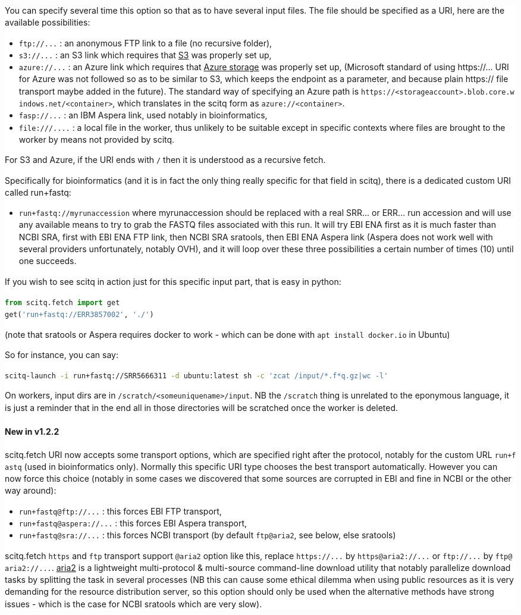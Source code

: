 You can specify several time this option so that as to have several input files. The file should be specified as a URI, here are the available possibilities:

- `ftp://...` : an anonymous FTP link to a file (no recursive folder),
- `s3://...` : an S3 link which requires that [S3](specific.md#aws-or-others-s3) was properly set up,
- `azure://...` : an Azure link which requires that [Azure storage](specific.md#azure_storage) was properly set up, (Microsoft standard of using https://... URI for Azure was not followed so as to be similar to S3, which keeps the endpoint as a parameter, and because plain https:// file transport maybe added in the future). The standard way of specifying an Azure path is `https://<storageaccount>.blob.core.windows.net/<container>`, which translates in the scitq form as `azure://<container>`.
- `fasp://...` : an IBM Aspera link, used notably in bioinformatics,
- `file:///....` : a local file in the worker, thus unlikely to be suitable except in specific contexts where files are brought to the worker by means not provided by scitq.

For S3 and Azure, if the URI ends with `/` then it is understood as a recursive fetch.

Specifically for bioinformatics (and it is in fact the only thing really specific for that field in scitq), there is a dedicated custom URI called run+fastq:

- `run+fastq://myrunaccession` where myrunaccession should be replaced with a real SRR... or ERR... run accession and will use any available means to try to grab the FASTQ files associated with this run. It will try EBI ENA first as it is much faster than NCBI SRA, first with EBI ENA FTP link, then NCBI SRA sratools, then EBI ENA Aspera link (Aspera does not work well with several providers unfortunately, notably OVH), and it will loop over these three possibilities a certain number of times (10) until one succeeds.

If you wish to see scitq in action just for this specific input part, that is easy in python:
```python
from scitq.fetch import get
get('run+fastq://ERR3857002', './')
```
(note that sratools or Aspera requires docker to work - which can be done with `apt install docker.io` in Ubuntu)

So for instance, you can say:
```bash
scitq-launch -i run+fastq://SRR5666311 -d ubuntu:latest sh -c 'zcat /input/*.f*q.gz|wc -l' 
```

On workers, input dirs are in `/scratch/<someuniquename>/input`.
NB the `/scratch` thing is unrelated to the eponymous language, it is just a reminder that in the end all in those directories will be scratched once the worker is deleted.

#### New in v1.2.2

scitq.fetch URI now accepts some transport options, which are specified right after the protocol, notably for the custom URL `run+fastq` (used in bioinformatics only). Normally this specific URI type chooses the best transport automatically. However you can now force this choice (notably in some cases we discovered that some sources are corrupted in EBI and fine in NCBI or the other way around):
- `run+fastq@ftp://...` : this forces EBI FTP transport,
- `run+fastq@aspera://...` : this forces EBI Aspera transport,
- `run+fastq@sra://...` : this forces NCBI transport (by default `ftp@aria2`, see below, else sratools)

scitq.fetch `https` and `ftp` transport support `@aria2` option like this, replace `https://...` by `https@aria2://...`  or `ftp://...` by `ftp@aria2://...`. [aria2](https://aria2.github.io/) is a lightweight multi-protocol & multi-source command-line download utility that notably parallelize download tasks by splitting the task in several processes (NB this can cause some ethical dilemma when using public resources as it is very demanding for the resource distribution server, so this option should only be used when the alternative methods have strong issues - which is the case for NCBI sratools which are very slow).
